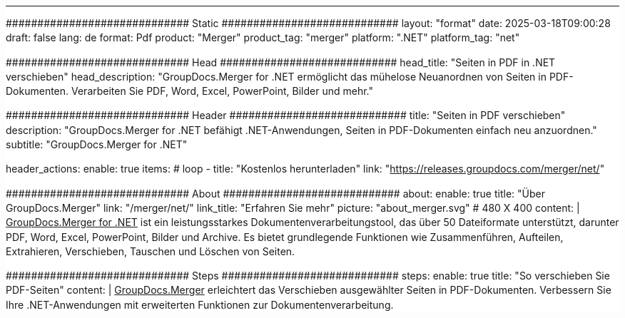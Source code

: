 
---
############################# Static ############################
layout: "format"
date:  2025-03-18T09:00:28
draft: false
lang: de
format: Pdf
product: "Merger"
product_tag: "merger"
platform: ".NET"
platform_tag: "net"

############################# Head ############################
head_title: "Seiten in PDF in .NET verschieben"
head_description: "GroupDocs.Merger for .NET ermöglicht das mühelose Neuanordnen von Seiten in PDF-Dokumenten. Verarbeiten Sie PDF, Word, Excel, PowerPoint, Bilder und mehr."

############################# Header ############################
title: "Seiten in PDF verschieben" 
description: "GroupDocs.Merger for .NET befähigt .NET-Anwendungen, Seiten in PDF-Dokumenten einfach neu anzuordnen."
subtitle: "GroupDocs.Merger for .NET" 

header_actions:
  enable: true
  items:
    #  loop
    - title: "Kostenlos herunterladen"
      link: "https://releases.groupdocs.com/merger/net/"
      
############################# About ############################
about:
    enable: true
    title: "Über GroupDocs.Merger"
    link: "/merger/net/"
    link_title: "Erfahren Sie mehr"
    picture: "about_merger.svg" # 480 X 400
    content: |
       [GroupDocs.Merger for .NET](/merger/net/) ist ein leistungsstarkes Dokumentenverarbeitungstool, das über 50 Datei­formate unterstützt, darunter PDF, Word, Excel, PowerPoint, Bilder und Archive. Es bietet grundlegende Funktionen wie Zusammenführen, Aufteilen, Extrahieren, Verschieben, Tauschen und Löschen von Seiten.

############################# Steps ############################
steps:
    enable: true
    title: "So verschieben Sie PDF-Seiten"
    content: |
      [GroupDocs.Merger](/merger/net/) erleichtert das Verschieben ausgewählter Seiten in PDF-Dokumenten. Verbessern Sie Ihre .NET-Anwendungen mit erweiterten Funktionen zur Dokumentenverarbeitung.
      